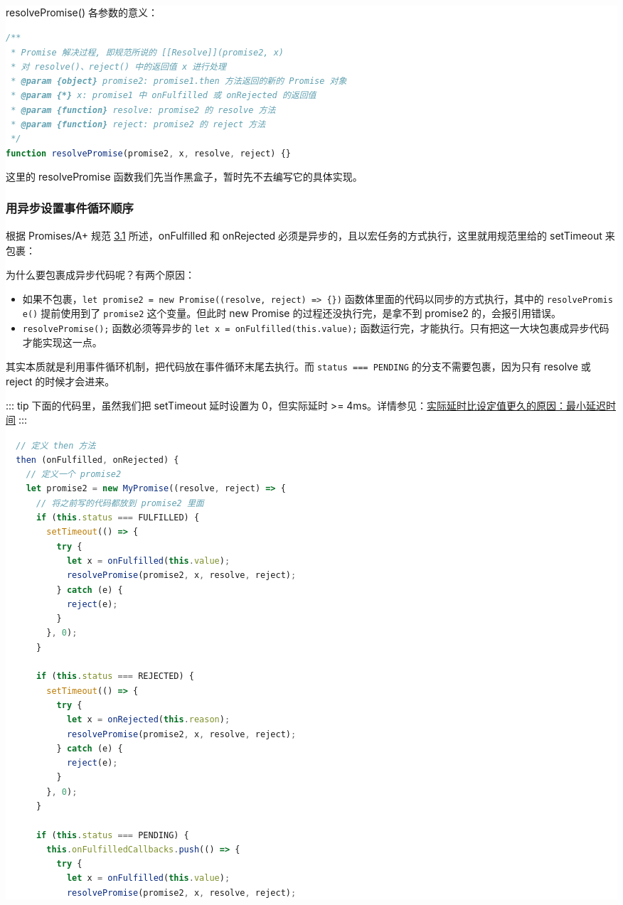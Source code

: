 resolvePromise() 各参数的意义：

```javascript
/**
 * Promise 解决过程, 即规范所说的 [[Resolve]](promise2, x)
 * 对 resolve()、reject() 中的返回值 x 进行处理
 * @param {object} promise2: promise1.then 方法返回的新的 Promise 对象
 * @param {*} x: promise1 中 onFulfilled 或 onRejected 的返回值
 * @param {function} resolve: promise2 的 resolve 方法
 * @param {function} reject: promise2 的 reject 方法
 */
function resolvePromise(promise2, x, resolve, reject) {}
```

这里的 resolvePromise 函数我们先当作黑盒子，暂时先不去编写它的具体实现。

### 用异步设置事件循环顺序

根据 Promises/A+ 规范 [3.1](https://promisesaplus.com/#point-67) 所述，onFulfilled 和 onRejected 必须是异步的，且以宏任务的方式执行，这里就用规范里给的 setTimeout 来包裹：

为什么要包裹成异步代码呢？有两个原因：

* 如果不包裹，`let promise2 = new Promise((resolve, reject) => {})` 函数体里面的代码以同步的方式执行，其中的 `resolvePromise()` 提前使用到了 `promise2` 这个变量。但此时 new Promise 的过程还没执行完，是拿不到 promise2 的，会报引用错误。
* `resolvePromise();` 函数必须等异步的 `let x = onFulfilled(this.value);` 函数运行完，才能执行。只有把这一大块包裹成异步代码才能实现这一点。

其实本质就是利用事件循环机制，把代码放在事件循环末尾去执行。而 `status === PENDING` 的分支不需要包裹，因为只有 resolve 或 reject 的时候才会进来。

::: tip
下面的代码里，虽然我们把 setTimeout 延时设置为 0，但实际延时 >= 4ms。详情参见：[实际延时比设定值更久的原因：最小延迟时间](https://developer.mozilla.org/zh-CN/docs/Web/API/setTimeout#实际延时比设定值更久的原因：最小延迟时间)
:::

```javascript {7,14,18,25}
  // 定义 then 方法
  then (onFulfilled, onRejected) {
    // 定义一个 promise2
    let promise2 = new MyPromise((resolve, reject) => {
      // 将之前写的代码都放到 promise2 里面
      if (this.status === FULFILLED) {
        setTimeout(() => {
          try {
            let x = onFulfilled(this.value);
            resolvePromise(promise2, x, resolve, reject);
          } catch (e) {
            reject(e);
          }
        }, 0);
      }

      if (this.status === REJECTED) {
        setTimeout(() => {
          try {
            let x = onRejected(this.reason);
            resolvePromise(promise2, x, resolve, reject);
          } catch (e) {
            reject(e);
          }
        }, 0);
      }

      if (this.status === PENDING) {
        this.onFulfilledCallbacks.push(() => {
          try {
            let x = onFulfilled(this.value);
            resolvePromise(promise2, x, resolve, reject);
```